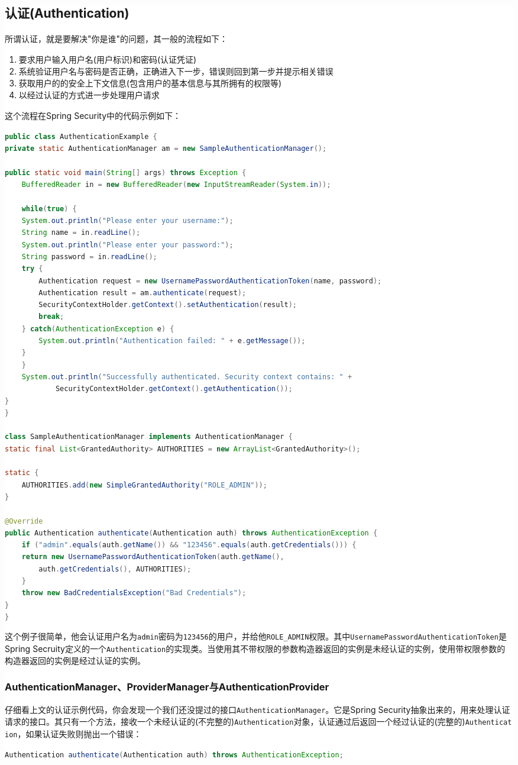 ## 认证(Authentication)

所谓认证，就是要解决"你是谁"的问题，其一般的流程如下：

1. 要求用户输入用户名(用户标识)和密码(认证凭证)
2. 系统验证用户名与密码是否正确，正确进入下一步，错误则回到第一步并提示相关错误
3. 获取用户的的安全上下文信息(包含用户的基本信息与其所拥有的权限等)
4. 以经过认证的方式进一步处理用户请求

这个流程在Spring Security中的代码示例如下：

``` java
public class AuthenticationExample {
private static AuthenticationManager am = new SampleAuthenticationManager();

public static void main(String[] args) throws Exception {
    BufferedReader in = new BufferedReader(new InputStreamReader(System.in));

    while(true) {
    System.out.println("Please enter your username:");
    String name = in.readLine();
    System.out.println("Please enter your password:");
    String password = in.readLine();
    try {
        Authentication request = new UsernamePasswordAuthenticationToken(name, password);
        Authentication result = am.authenticate(request);
        SecurityContextHolder.getContext().setAuthentication(result);
        break;
    } catch(AuthenticationException e) {
        System.out.println("Authentication failed: " + e.getMessage());
    }
    }
    System.out.println("Successfully authenticated. Security context contains: " +
            SecurityContextHolder.getContext().getAuthentication());
}
}

class SampleAuthenticationManager implements AuthenticationManager {
static final List<GrantedAuthority> AUTHORITIES = new ArrayList<GrantedAuthority>();

static {
    AUTHORITIES.add(new SimpleGrantedAuthority("ROLE_ADMIN"));
}

@Override
public Authentication authenticate(Authentication auth) throws AuthenticationException {
    if ("admin".equals(auth.getName()) && "123456".equals(auth.getCredentials())) {
    return new UsernamePasswordAuthenticationToken(auth.getName(),
        auth.getCredentials(), AUTHORITIES);
    }
    throw new BadCredentialsException("Bad Credentials");
}
}
```

这个例子很简单，他会认证用户名为`admin`密码为`123456`的用户，并给他`ROLE_ADMIN`权限。其中`UsernamePasswordAuthenticationToken`是Spring Secruity定义的一个`Authentication`的实现类。当使用其不带权限的参数构造器返回的实例是未经认证的实例，使用带权限参数的构造器返回的实例是经过认证的实例。

### AuthenticationManager、ProviderManager与AuthenticationProvider

仔细看上文的认证示例代码，你会发现一个我们还没提过的接口`AuthenticationManager`。它是Spring Security抽象出来的，用来处理认证请求的接口。其只有一个方法，接收一个未经认证的(不完整的)`Authentication`对象，认证通过后返回一个经过认证的(完整的)`Authentication`，如果认证失败则抛出一个错误：

``` java
Authentication authenticate(Authentication auth) throws AuthenticationException;
```